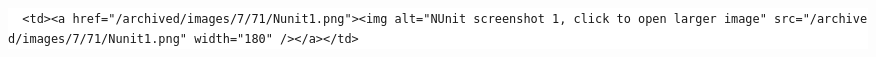      <td><a href="/archived/images/7/71/Nunit1.png"><img alt="NUnit screenshot 1, click to open larger image" src="/archived/images/7/71/Nunit1.png" width="180" /></a></td>